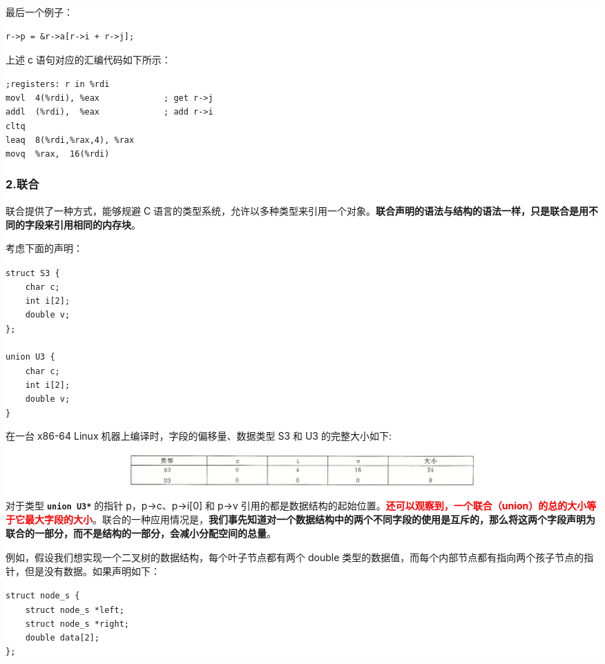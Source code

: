 最后一个例子：

```c{.line-numbers}
r->p = &r->a[r->i + r->j];
```

上述 c 语句对应的汇编代码如下所示：

```armasm{.line-numbers}
;registers: r in %rdi
movl  4(%rdi), %eax             ; get r->j
addl  (%rdi),  %eax             ; add r->i
cltq
leaq  8(%rdi,%rax,4), %rax
movq  %rax,  16(%rdi)
```

### 2.联合

联合提供了一种方式，能够规避 C 语言的类型系统，允许以多种类型来引用一个对象。**联合声明的语法与结构的语法一样，只是联合是用不同的字段来引用相同的内存块**。

考虑下面的声明：

```c{.line-numbers}
struct S3 {
    char c;
    int i[2];
    double v;
};

union U3 {
    char c;
    int i[2];
    double v;
}
```

在一台 x86-64 Linux 机器上编译时，字段的偏移量、数据类型 S3 和 U3 的完整大小如下:

<div align="center">
    <img src="程序的机器级表示_static/27.png" width="500"/>
</div>

对于类型 **`union U3*`** 的指针 p，p->c、p->i[0] 和 p->v 引用的都是数据结构的起始位置。**<font color="red">还可以观察到，一个联合（union）的总的大小等于它最大字段的大小</font>**。联合的一种应用情况是，**我们事先知道对一个数据结构中的两个不同字段的使用是互斥的，那么将这两个字段声明为联合的一部分，而不是结构的一部分，会减小分配空间的总量**。

例如，假设我们想实现一个二叉树的数据结构，每个叶子节点都有两个 double 类型的数据值，而每个内部节点都有指向两个孩子节点的指针，但是没有数据。如果声明如下：

```c{.line-numbers}
struct node_s {
    struct node_s *left;
    struct node_s *right;
    double data[2];
};
```
